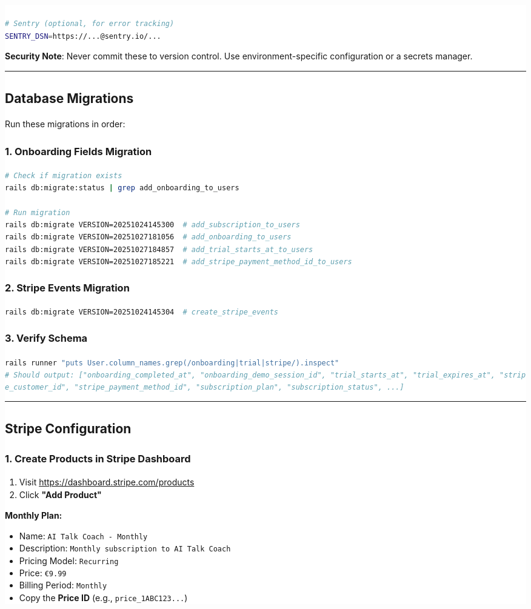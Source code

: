 ```bash

# Sentry (optional, for error tracking)
SENTRY_DSN=https://...@sentry.io/...
```

**Security Note**: Never commit these to version control. Use environment-specific configuration or a secrets manager.

---

## Database Migrations

Run these migrations in order:

### 1. Onboarding Fields Migration

```bash
# Check if migration exists
rails db:migrate:status | grep add_onboarding_to_users

# Run migration
rails db:migrate VERSION=20251024145300  # add_subscription_to_users
rails db:migrate VERSION=20251027181056  # add_onboarding_to_users
rails db:migrate VERSION=20251027184857  # add_trial_starts_at_to_users
rails db:migrate VERSION=20251027185221  # add_stripe_payment_method_id_to_users
```

### 2. Stripe Events Migration

```bash
rails db:migrate VERSION=20251024145304  # create_stripe_events
```

### 3. Verify Schema

```bash
rails runner "puts User.column_names.grep(/onboarding|trial|stripe/).inspect"
# Should output: ["onboarding_completed_at", "onboarding_demo_session_id", "trial_starts_at", "trial_expires_at", "stripe_customer_id", "stripe_payment_method_id", "subscription_plan", "subscription_status", ...]
```

---

## Stripe Configuration

### 1. Create Products in Stripe Dashboard

1. Visit https://dashboard.stripe.com/products
2. Click **"Add Product"**

**Monthly Plan:**
- Name: `AI Talk Coach - Monthly`
- Description: `Monthly subscription to AI Talk Coach`
- Pricing Model: `Recurring`
- Price: `€9.99`
- Billing Period: `Monthly`
- Copy the **Price ID** (e.g., `price_1ABC123...`)
